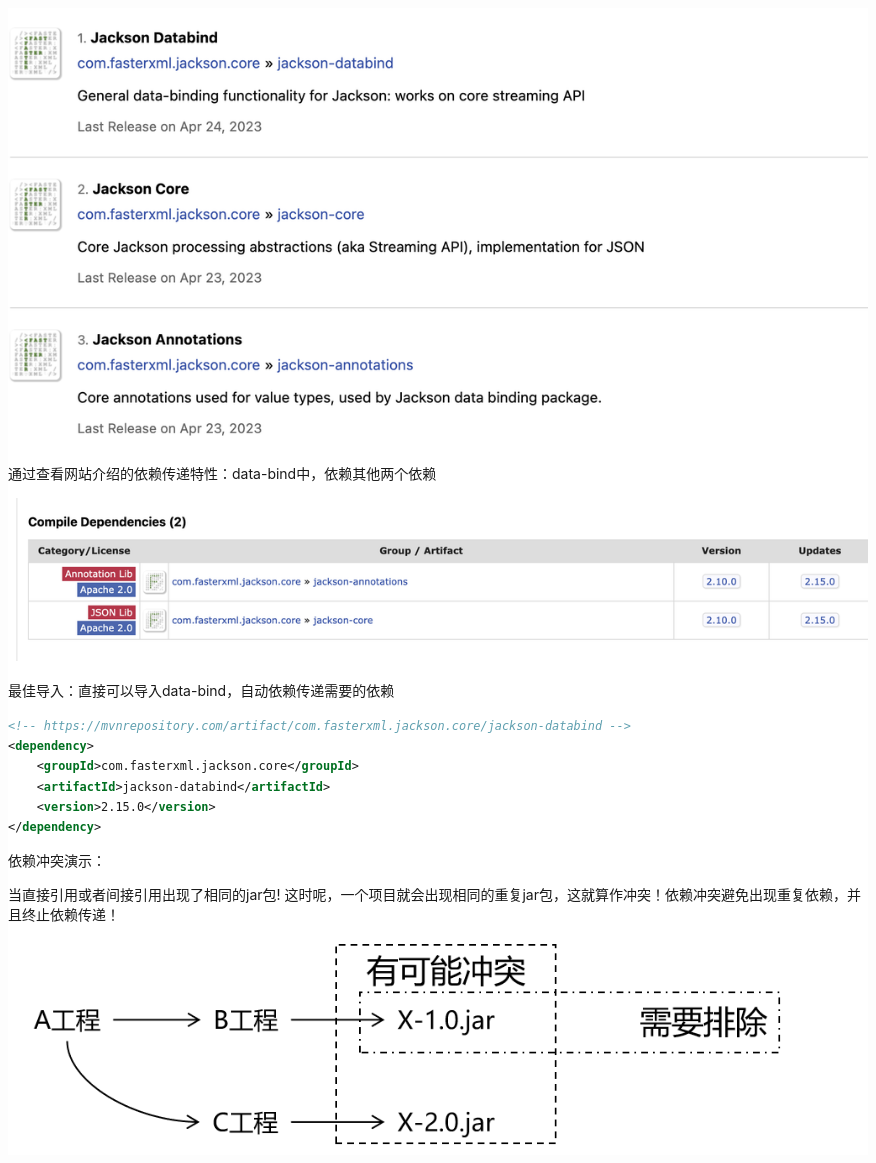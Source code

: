 ![](image/image_JSZPj98Xpm.png)

通过查看网站介绍的依赖传递特性：data-bind中，依赖其他两个依赖

![](image/image_dYICZ0cEC_.png)

最佳导入：直接可以导入data-bind，自动依赖传递需要的依赖

```xml
<!-- https://mvnrepository.com/artifact/com.fasterxml.jackson.core/jackson-databind -->
<dependency>
    <groupId>com.fasterxml.jackson.core</groupId>
    <artifactId>jackson-databind</artifactId>
    <version>2.15.0</version>
</dependency>
```

依赖冲突演示：

当直接引用或者间接引用出现了相同的jar包! 这时呢，一个项目就会出现相同的重复jar包，这就算作冲突！依赖冲突避免出现重复依赖，并且终止依赖传递！

![](image/image_0Pa7BCcRx6.png)
